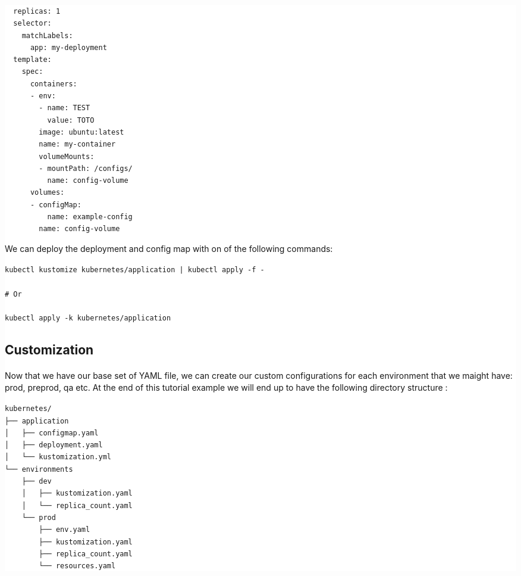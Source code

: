 ```
  replicas: 1
  selector:
    matchLabels:
      app: my-deployment
  template:
    spec:
      containers:
      - env:
        - name: TEST
          value: TOTO
        image: ubuntu:latest
        name: my-container
        volumeMounts:
        - mountPath: /configs/
          name: config-volume
      volumes:
      - configMap:
          name: example-config
        name: config-volume
```

We can deploy the deployment and config map with on of the following commands:

```
kubectl kustomize kubernetes/application | kubectl apply -f -

# Or

kubectl apply -k kubernetes/application
```

## Customization

Now that we have our base set of YAML file, we can create our custom configurations for each environment that we maight have: prod, preprod, qa etc.
At the end of this tutorial example we will end up to have the following directory structure :
```
kubernetes/
├── application
│   ├── configmap.yaml
│   ├── deployment.yaml
│   └── kustomization.yml
└── environments
    ├── dev
    │   ├── kustomization.yaml
    │   └── replica_count.yaml
    └── prod
        ├── env.yaml
        ├── kustomization.yaml
        ├── replica_count.yaml
        └── resources.yaml
```
